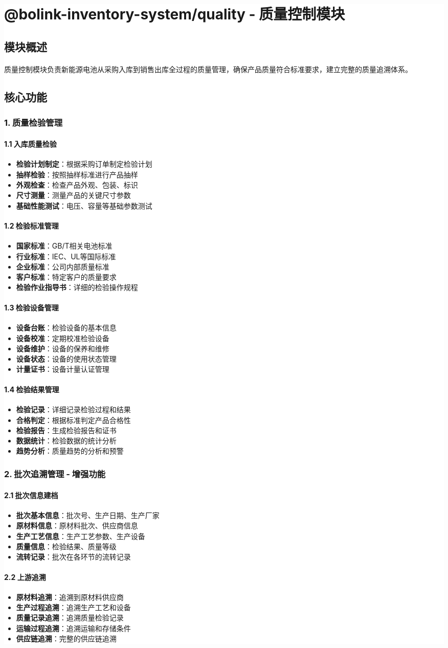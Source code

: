 # @bolink-inventory-system/quality - 质量控制模块

## 模块概述
质量控制模块负责新能源电池从采购入库到销售出库全过程的质量管理，确保产品质量符合标准要求，建立完整的质量追溯体系。

## 核心功能

### 1. 质量检验管理

#### 1.1 入库质量检验
- **检验计划制定**：根据采购订单制定检验计划
- **抽样检验**：按照抽样标准进行产品抽样
- **外观检查**：检查产品外观、包装、标识
- **尺寸测量**：测量产品的关键尺寸参数
- **基础性能测试**：电压、容量等基础参数测试

#### 1.2 检验标准管理
- **国家标准**：GB/T相关电池标准
- **行业标准**：IEC、UL等国际标准
- **企业标准**：公司内部质量标准
- **客户标准**：特定客户的质量要求
- **检验作业指导书**：详细的检验操作规程

#### 1.3 检验设备管理
- **设备台账**：检验设备的基本信息
- **设备校准**：定期校准检验设备
- **设备维护**：设备的保养和维修
- **设备状态**：设备的使用状态管理
- **计量证书**：设备计量认证管理

#### 1.4 检验结果管理
- **检验记录**：详细记录检验过程和结果
- **合格判定**：根据标准判定产品合格性
- **检验报告**：生成检验报告和证书
- **数据统计**：检验数据的统计分析
- **趋势分析**：质量趋势的分析和预警

### 2. 批次追溯管理 - 增强功能

#### 2.1 批次信息建档
- **批次基本信息**：批次号、生产日期、生产厂家
- **原材料信息**：原材料批次、供应商信息
- **生产工艺信息**：生产工艺参数、生产设备
- **质量信息**：检验结果、质量等级
- **流转记录**：批次在各环节的流转记录

#### 2.2 上游追溯
- **原材料追溯**：追溯到原材料供应商
- **生产过程追溯**：追溯生产工艺和设备
- **质量记录追溯**：追溯质量检验记录
- **运输过程追溯**：追溯运输和存储条件
- **供应链追溯**：完整的供应链追溯
